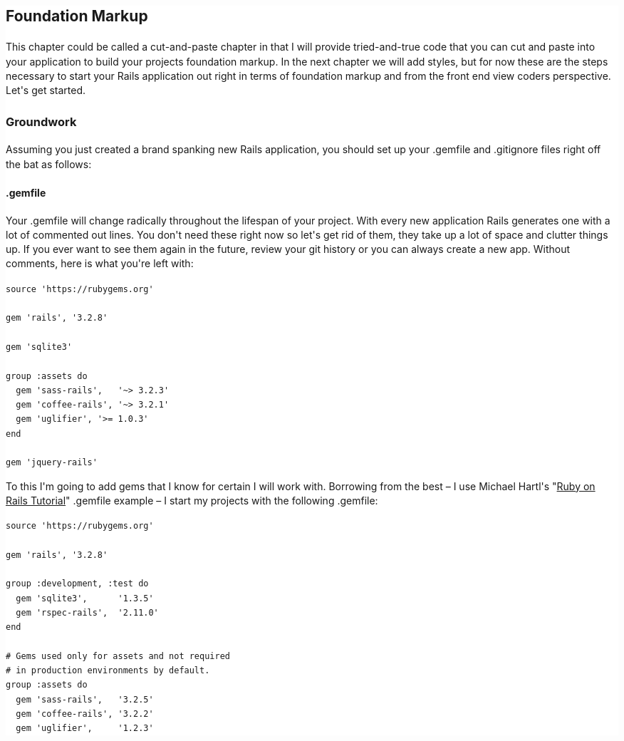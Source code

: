 Foundation Markup
-----------------

This chapter could be called a cut-and-paste chapter in that I will provide tried-and-true code that you can cut and paste into your application to build your projects foundation markup. In the next chapter we will add styles, but for now these are the steps necessary to start your Rails application out right in terms of foundation markup and from the front end view coders perspective. Let's get started.

### Groundwork

Assuming you just created a brand spanking new Rails application, you should set up your .gemfile and .gitignore files right off the bat as follows:

#### .gemfile

Your .gemfile will change radically throughout the lifespan of your project. With every new application Rails generates one with a lot of commented out lines. You don't need these right now so let's get rid of them, they take up a lot of space and clutter things up. If you ever want to see them again in the future, review your git history or you can always create a new app. Without comments, here is what you're left with:

    source 'https://rubygems.org'

    gem 'rails', '3.2.8'
    
    gem 'sqlite3'
    
    group :assets do
      gem 'sass-rails',   '~> 3.2.3'
      gem 'coffee-rails', '~> 3.2.1'
      gem 'uglifier', '>= 1.0.3'
    end
    
    gem 'jquery-rails'

To this I'm going to add gems that I know for certain I will work with. Borrowing from the best – I use Michael Hartl's "[Ruby on Rails Tutorial][RoR Tutorial]" .gemfile example – I start my projects with the following .gemfile:

    source 'https://rubygems.org'
    
    gem 'rails', '3.2.8'
    
    group :development, :test do
      gem 'sqlite3',      '1.3.5'
      gem 'rspec-rails',  '2.11.0'
    end
    
    # Gems used only for assets and not required
    # in production environments by default.
    group :assets do
      gem 'sass-rails',   '3.2.5'
      gem 'coffee-rails', '3.2.2'
      gem 'uglifier',     '1.2.3'
    

[RoR Tutorial]:         http://ruby.railstutorial.org/book/ruby-on-rails-tutorial?version=3.2
[H5BP .gitignore]:      https://github.com/h5bp/html5-boilerplate/blob/master/.gitignore
[Tutorial .gitignore]:  http://ruby.railstutorial.org/chapters/beginning?version=3.2#code:gitignore]
[Ignore files]:         http://help.github.com/ignore-files/
[.gitignore]:           https://github.com/github/gitignore
[The Rails View]:       http://pragprog.com/book/warv/the-rails-view
[starter code]:         https://github.com/maxxiimo/base-haml
[HTML5 Boilerplate]:    http://html5boilerplate.com/
[Unofficial Guide]:     http://designreviver.com/articles/an-unofficial-guide-to-the-html5-boilerplate/
[H5BP for Rails]:       http://railsapps.github.com/rails-html5-boilerplate.html
[application]:          https://github.com/maxxiimo/base-haml/blob/master/views/layouts/application.html.haml
[application_helper]:   https://github.com/maxxiimo/base-haml/blob/master/helpers/application_helper.rb
[_head]:                https://github.com/maxxiimo/base-haml/blob/master/views/layouts/_head.html.haml
[_scripts]:             https://github.com/maxxiimo/base-haml/blob/master/views/layouts/_scripts.html.haml
[_logo]:                https://github.com/maxxiimo/base-haml/blob/master/views/shared/_logo.html.haml
[_navigation]:          https://github.com/maxxiimo/base-haml/blob/master/views/shared/_navigation.html.haml
[_footer]:              https://github.com/maxxiimo/base-haml/blob/master/views/shared/_footer.html.haml
[<head>]:               https://github.com/maxxiimo/base-haml/blob/master/views/layouts/_head.html.haml
[Helpful Things]:       https://gist.github.com/1981339
[ARIA roles]:           http://www.w3.org/TR/wai-aria/roles#landmark_roles
[Chrome Frame]:         https://developers.google.com/chrome/chrome-frame/
[_chromeframe]:         https://github.com/maxxiimo/base-haml/blob/master/views/layouts/_chromeframe.html.haml
[Foundation Styles]:    https://github.com/maxxiimo/the-front-end-manifesto/blob/master/Foundation%20Styles.md      
[Basic HTML]:           http://chrismaxwell.com/rails-views/assets/getting-started/base-html-no-styles.png